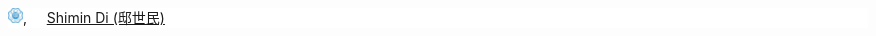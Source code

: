 <img src="assets/hhu_logo.png" alt="Logo" width="15">, &nbsp; &nbsp; 
[Shimin Di (邸世民)](https://cs.seu.edu.cn/shimindi/main.htm) 